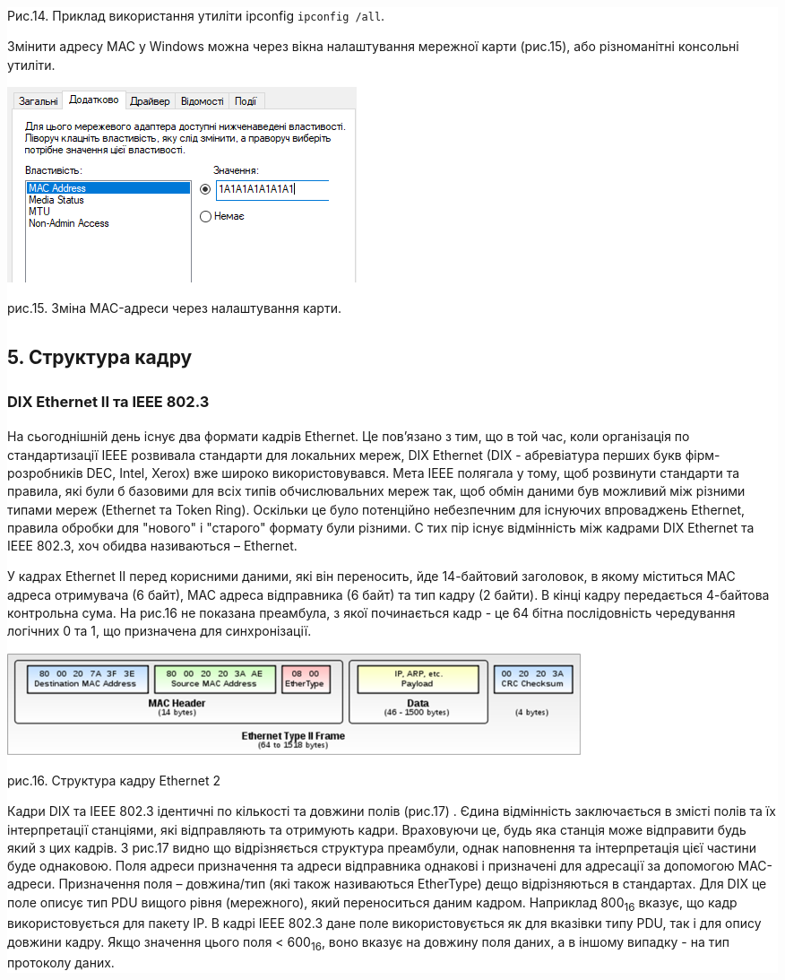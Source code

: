 Рис.14. Приклад використання утиліти ipconfig `ipconfig /all`.

Змінити адресу МАС у Windows можна через вікна налаштування мережної карти (рис.15), або різноманітні консольні утиліти.

![image-20231225201327919](media/image-20220927115943514.png)

рис.15. Зміна MAC-адреси через налаштування карти.

## 5. Структура кадру

### DIX Ethernet ІІ та IEEE 802.3

На сьогоднішній день існує два формати кадрів Ethernet. Це пов’язано з тим, що в той час, коли організація по стандартизації IEEE розвивала стандарти для локальних мереж, DIX Ethernet (DIX - абревіатура перших букв фірм-розробників DEC, Intel, Xerox) вже широко використовувався. Мета IEEE полягала у тому, щоб розвинути стандарти та правила, які були б базовими для всіх типів обчислювальних мереж так, щоб обмін даними був можливий між різними типами мереж (Ethernet та Token Ring). Оскільки це було потенційно небезпечним для існуючих впроваджень Ethernet, правила обробки для "нового" і "старого" формату були різними. С тих пір існує відмінність між кадрами DIX Ethernet та IEEE 802.3, хоч обидва називаються –  Ethernet. 

У кадрах Ethernet II перед корисними даними, які він переносить, йде 14-байтовий заголовок, в якому міститься MAC адреса отримувача (6 байт), MAC адреса відправника (6 байт) та тип кадру (2 байти). В кінці кадру передається 4-байтова контрольна сума. На рис.16 не показана преамбула, з якої починається кадр - це 64 бітна послідовність чередування логічних 0 та 1, що призначена для синхронізації. 

![image-20220927122710096](media/image-20220927122710096.png)

рис.16. Структура кадру Ethernet 2

Кадри DIX та IEEE 802.3 ідентичні по кількості та довжини полів (рис.17) . Єдина відмінність заключається в змісті полів та їх інтерпретації станціями, які відправляють та отримують кадри. Враховуючи це, будь яка станція може відправити будь який з цих кадрів. З рис.17 видно що відрізняється структура преамбули, однак наповнення та інтерпретація цієї частини буде однаковою. Поля адреси призначення та адреси відправника однакові і призначені для адресації за допомогою МАС-адреси. Призначення поля – довжина/тип (які також називаються EtherType) дещо відрізняються в стандартах. Для DIX це поле описує тип PDU вищого рівня (мережного), який переноситься даним кадром. Наприклад $800_{16}$ вказує, що кадр використовується для пакету IP. В кадрі IEEE 802.3 дане поле використовується як для вказівки типу PDU, так і для опису довжини кадру. Якщо значення цього поля < $600_{16}$, воно вказує на довжину поля даних, а в іншому випадку - на тип протоколу даних. 
